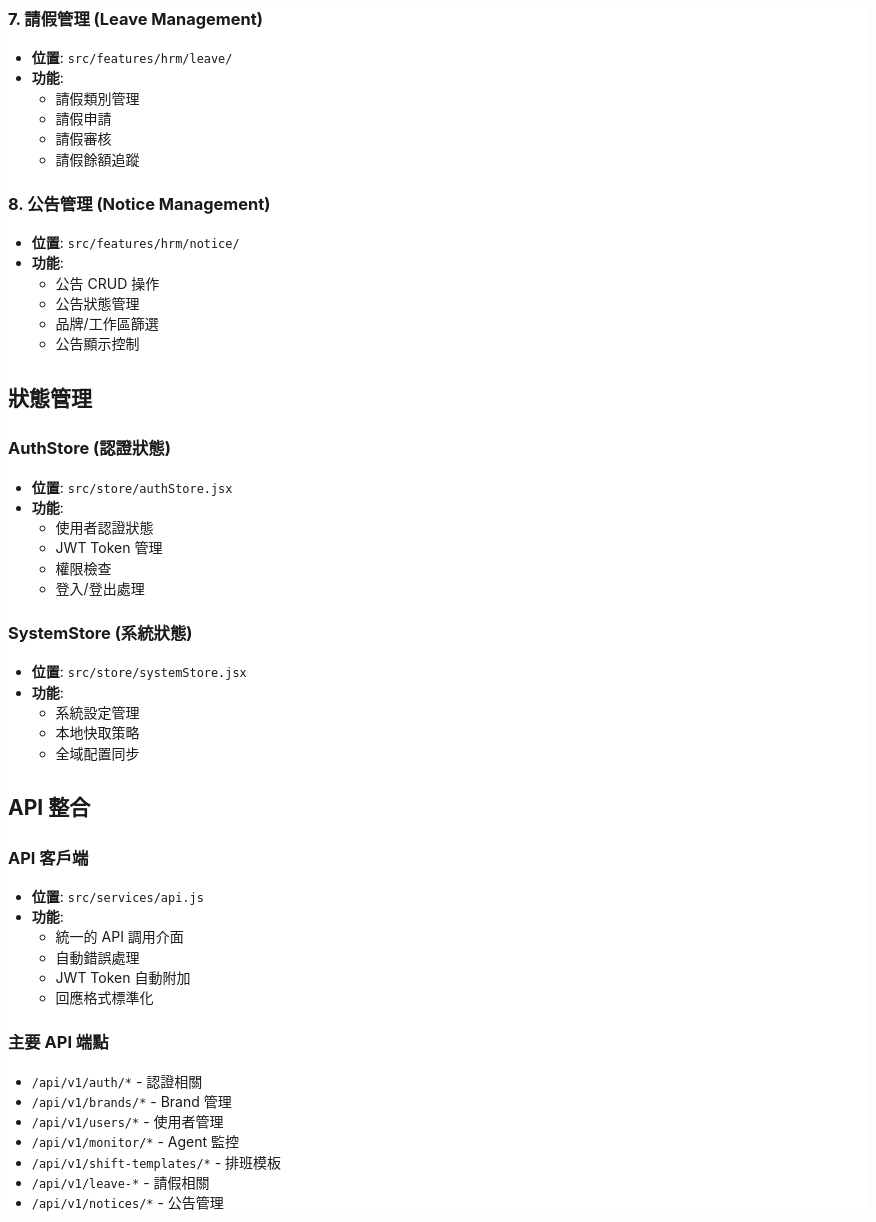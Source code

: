 ### 7. 請假管理 (Leave Management)
- **位置**: `src/features/hrm/leave/`
- **功能**:
  - 請假類別管理
  - 請假申請
  - 請假審核
  - 請假餘額追蹤

### 8. 公告管理 (Notice Management)
- **位置**: `src/features/hrm/notice/`
- **功能**:
  - 公告 CRUD 操作
  - 公告狀態管理
  - 品牌/工作區篩選
  - 公告顯示控制

## 狀態管理

### AuthStore (認證狀態)
- **位置**: `src/store/authStore.jsx`
- **功能**:
  - 使用者認證狀態
  - JWT Token 管理
  - 權限檢查
  - 登入/登出處理

### SystemStore (系統狀態)
- **位置**: `src/store/systemStore.jsx`
- **功能**:
  - 系統設定管理
  - 本地快取策略
  - 全域配置同步

## API 整合

### API 客戶端
- **位置**: `src/services/api.js`
- **功能**:
  - 統一的 API 調用介面
  - 自動錯誤處理
  - JWT Token 自動附加
  - 回應格式標準化

### 主要 API 端點
- `/api/v1/auth/*` - 認證相關
- `/api/v1/brands/*` - Brand 管理
- `/api/v1/users/*` - 使用者管理
- `/api/v1/monitor/*` - Agent 監控
- `/api/v1/shift-templates/*` - 排班模板
- `/api/v1/leave-*` - 請假相關
- `/api/v1/notices/*` - 公告管理

